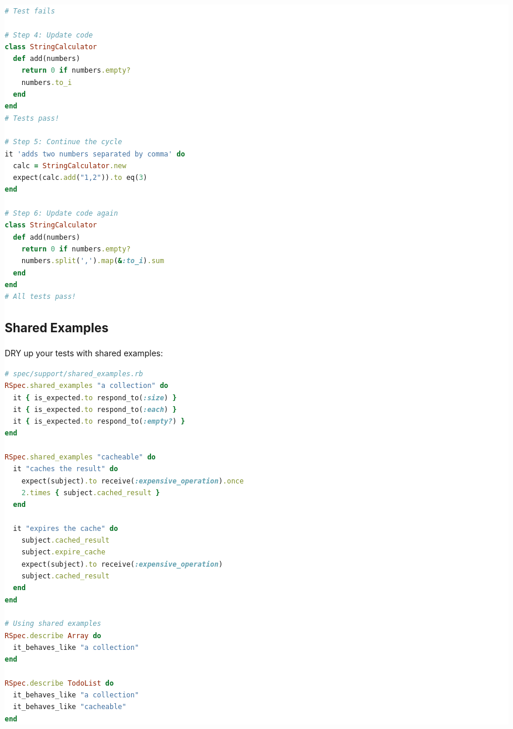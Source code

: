 ```ruby
# Test fails

# Step 4: Update code
class StringCalculator
  def add(numbers)
    return 0 if numbers.empty?
    numbers.to_i
  end
end
# Tests pass!

# Step 5: Continue the cycle
it 'adds two numbers separated by comma' do
  calc = StringCalculator.new
  expect(calc.add("1,2")).to eq(3)
end

# Step 6: Update code again
class StringCalculator
  def add(numbers)
    return 0 if numbers.empty?
    numbers.split(',').map(&:to_i).sum
  end
end
# All tests pass!
```

## Shared Examples

DRY up your tests with shared examples:

```ruby
# spec/support/shared_examples.rb
RSpec.shared_examples "a collection" do
  it { is_expected.to respond_to(:size) }
  it { is_expected.to respond_to(:each) }
  it { is_expected.to respond_to(:empty?) }
end

RSpec.shared_examples "cacheable" do
  it "caches the result" do
    expect(subject).to receive(:expensive_operation).once
    2.times { subject.cached_result }
  end
  
  it "expires the cache" do
    subject.cached_result
    subject.expire_cache
    expect(subject).to receive(:expensive_operation)
    subject.cached_result
  end
end

# Using shared examples
RSpec.describe Array do
  it_behaves_like "a collection"
end

RSpec.describe TodoList do
  it_behaves_like "a collection"
  it_behaves_like "cacheable"
end
```
